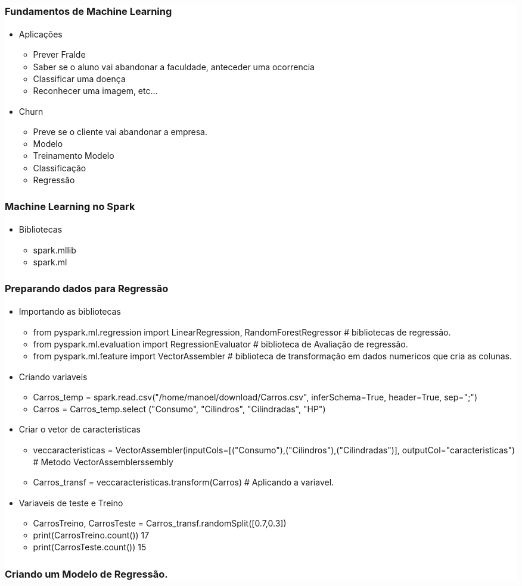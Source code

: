 ### Fundamentos de Machine Learning

* Aplicações
	
	* Prever Fralde
	* Saber se o aluno vai abandonar a faculdade, anteceder uma ocorrencia
	* Classificar uma doença
	* Reconhecer uma imagem, etc...
	
* Churn

	* Preve se o cliente vai abandonar a empresa.
	* Modelo
	* Treinamento Modelo
	* Classificação
	* Regressão
	
### Machine Learning no Spark

* Bibliotecas

	* spark.mllib
	* spark.ml

### Preparando dados para Regressão

* Importando as bibliotecas

	* from pyspark.ml.regression import LinearRegression, RandomForestRegressor # bibliotecas de regressão.
	* from pyspark.ml.evaluation import RegressionEvaluator # biblioteca de Avaliação de regressão.
	* from pyspark.ml.feature import VectorAssembler # biblioteca de transformação em dados numericos que cria as colunas.
	
* Criando variaveis

	* Carros_temp = spark.read.csv("/home/manoel/download/Carros.csv", inferSchema=True, header=True, sep=";")
	* Carros = Carros_temp.select ("Consumo", "Cilindros", "Cilindradas", "HP")

* Criar o vetor de caracteristicas

	* veccaracteristicas = VectorAssembler(inputCols=[("Consumo"),("Cilindros"),("Cilindradas")], outputCol="caracteristicas") # Metodo VectorAssemblerssembly
	
	* Carros_transf = veccaracteristicas.transform(Carros) # Aplicando a variavel.

* Variaveis de teste e Treino

	* CarrosTreino, CarrosTeste = Carros_transf.randomSplit([0.7,0.3])
	* print(CarrosTreino.count())
	17
	* print(CarrosTeste.count())
	15

### Criando um Modelo de Regressão.
